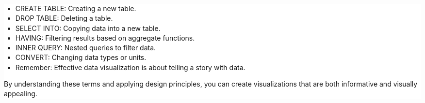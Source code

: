 * CREATE TABLE: Creating a new table.
* DROP TABLE: Deleting a table.
* SELECT INTO: Copying data into a new table.
* HAVING: Filtering results based on aggregate functions.
* INNER QUERY: Nested queries to filter data.
* CONVERT: Changing data types or units.
* Remember: Effective data visualization is about telling a story with data.

By understanding these terms and applying design principles, you can create visualizations that are both informative and visually appealing.




